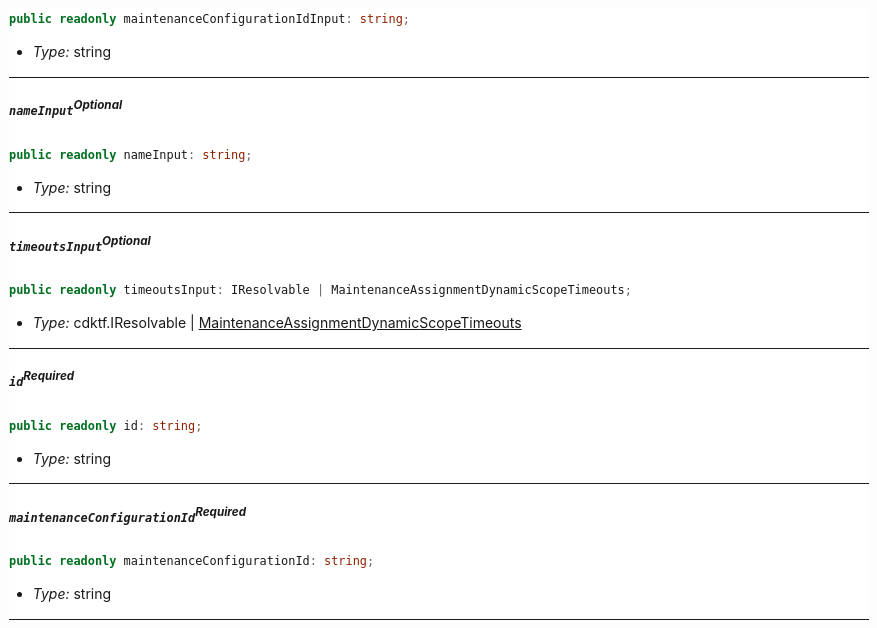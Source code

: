 ```typescript
public readonly maintenanceConfigurationIdInput: string;
```

- *Type:* string

---

##### `nameInput`<sup>Optional</sup> <a name="nameInput" id="@cdktf/provider-azurerm.maintenanceAssignmentDynamicScope.MaintenanceAssignmentDynamicScope.property.nameInput"></a>

```typescript
public readonly nameInput: string;
```

- *Type:* string

---

##### `timeoutsInput`<sup>Optional</sup> <a name="timeoutsInput" id="@cdktf/provider-azurerm.maintenanceAssignmentDynamicScope.MaintenanceAssignmentDynamicScope.property.timeoutsInput"></a>

```typescript
public readonly timeoutsInput: IResolvable | MaintenanceAssignmentDynamicScopeTimeouts;
```

- *Type:* cdktf.IResolvable | <a href="#@cdktf/provider-azurerm.maintenanceAssignmentDynamicScope.MaintenanceAssignmentDynamicScopeTimeouts">MaintenanceAssignmentDynamicScopeTimeouts</a>

---

##### `id`<sup>Required</sup> <a name="id" id="@cdktf/provider-azurerm.maintenanceAssignmentDynamicScope.MaintenanceAssignmentDynamicScope.property.id"></a>

```typescript
public readonly id: string;
```

- *Type:* string

---

##### `maintenanceConfigurationId`<sup>Required</sup> <a name="maintenanceConfigurationId" id="@cdktf/provider-azurerm.maintenanceAssignmentDynamicScope.MaintenanceAssignmentDynamicScope.property.maintenanceConfigurationId"></a>

```typescript
public readonly maintenanceConfigurationId: string;
```

- *Type:* string

---
